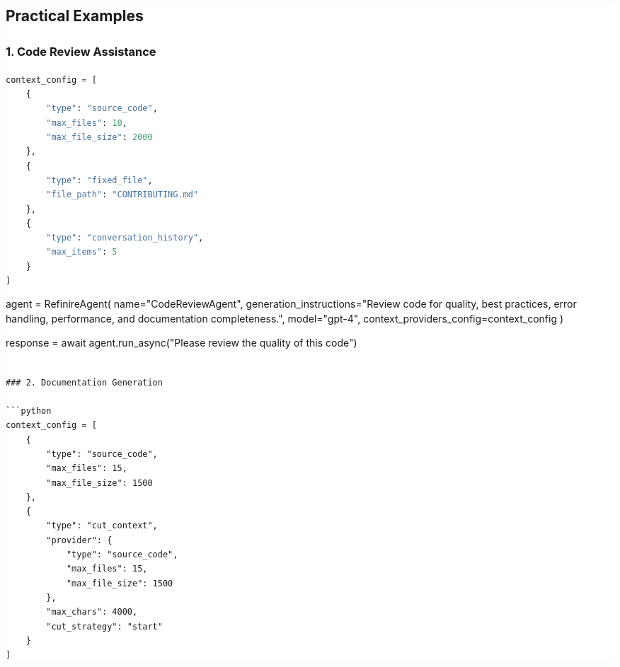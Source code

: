 ## Practical Examples

### 1. Code Review Assistance

```python
context_config = [
    {
        "type": "source_code",
        "max_files": 10,
        "max_file_size": 2000
    },
    {
        "type": "fixed_file",
        "file_path": "CONTRIBUTING.md"
    },
    {
        "type": "conversation_history",
        "max_items": 5
    }
]
```

agent = RefinireAgent(
    name="CodeReviewAgent",
    generation_instructions="Review code for quality, best practices, error handling, performance, and documentation completeness.",
    model="gpt-4",
    context_providers_config=context_config
)

response = await agent.run_async("Please review the quality of this code")
```

### 2. Documentation Generation

```python
context_config = [
    {
        "type": "source_code",
        "max_files": 15,
        "max_file_size": 1500
    },
    {
        "type": "cut_context",
        "provider": {
            "type": "source_code",
            "max_files": 15,
            "max_file_size": 1500
        },
        "max_chars": 4000,
        "cut_strategy": "start"
    }
]
```
